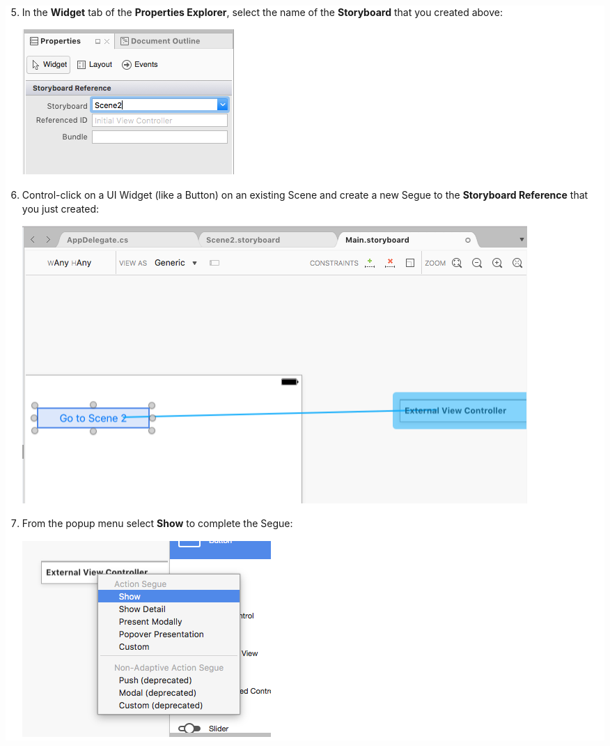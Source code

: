 5. In the **Widget** tab of the **Properties Explorer**, select the name of the **Storyboard** that you created above: 

	[ ![](images/ref04.png "The Widget tab")](images/ref04.png)
	
6. Control-click on a UI Widget (like a Button) on an existing Scene and create a new Segue to the **Storyboard Reference** that you just created: 

	[ ![](images/ref05.png "Creating a segue")](images/ref05.png) 
	
7. From the popup menu select **Show** to complete the Segue: 

	[ ![](images/ref06.png "Selecting Show to complete the Segue")](images/ref06.png) 
	